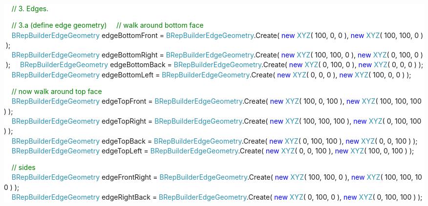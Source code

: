 &nbsp;&nbsp;&nbsp;&nbsp;<span style="color:green;">//&nbsp;3.&nbsp;Edges.</span>
 
&nbsp;&nbsp;&nbsp;&nbsp;<span style="color:green;">//&nbsp;3.a&nbsp;(define&nbsp;edge&nbsp;geometry)</span>
&nbsp;&nbsp;&nbsp;&nbsp;<span style="color:green;">//&nbsp;walk&nbsp;around&nbsp;bottom&nbsp;face</span>
&nbsp;&nbsp;&nbsp;&nbsp;<span style="color:#2b91af;">BRepBuilderEdgeGeometry</span>&nbsp;edgeBottomFront&nbsp;=&nbsp;<span style="color:#2b91af;">BRepBuilderEdgeGeometry</span>.Create(&nbsp;<span style="color:blue;">new</span>&nbsp;<span style="color:#2b91af;">XYZ</span>(&nbsp;100,&nbsp;0,&nbsp;0&nbsp;),&nbsp;<span style="color:blue;">new</span>&nbsp;<span style="color:#2b91af;">XYZ</span>(&nbsp;100,&nbsp;100,&nbsp;0&nbsp;)&nbsp;);
&nbsp;&nbsp;&nbsp;&nbsp;<span style="color:#2b91af;">BRepBuilderEdgeGeometry</span>&nbsp;edgeBottomRight&nbsp;=&nbsp;<span style="color:#2b91af;">BRepBuilderEdgeGeometry</span>.Create(&nbsp;<span style="color:blue;">new</span>&nbsp;<span style="color:#2b91af;">XYZ</span>(&nbsp;100,&nbsp;100,&nbsp;0&nbsp;),&nbsp;<span style="color:blue;">new</span>&nbsp;<span style="color:#2b91af;">XYZ</span>(&nbsp;0,&nbsp;100,&nbsp;0&nbsp;)&nbsp;);
&nbsp;&nbsp;&nbsp;&nbsp;<span style="color:#2b91af;">BRepBuilderEdgeGeometry</span>&nbsp;edgeBottomBack&nbsp;=&nbsp;<span style="color:#2b91af;">BRepBuilderEdgeGeometry</span>.Create(&nbsp;<span style="color:blue;">new</span>&nbsp;<span style="color:#2b91af;">XYZ</span>(&nbsp;0,&nbsp;100,&nbsp;0&nbsp;),&nbsp;<span style="color:blue;">new</span>&nbsp;<span style="color:#2b91af;">XYZ</span>(&nbsp;0,&nbsp;0,&nbsp;0&nbsp;)&nbsp;);
&nbsp;&nbsp;&nbsp;&nbsp;<span style="color:#2b91af;">BRepBuilderEdgeGeometry</span>&nbsp;edgeBottomLeft&nbsp;=&nbsp;<span style="color:#2b91af;">BRepBuilderEdgeGeometry</span>.Create(&nbsp;<span style="color:blue;">new</span>&nbsp;<span style="color:#2b91af;">XYZ</span>(&nbsp;0,&nbsp;0,&nbsp;0&nbsp;),&nbsp;<span style="color:blue;">new</span>&nbsp;<span style="color:#2b91af;">XYZ</span>(&nbsp;100,&nbsp;0,&nbsp;0&nbsp;)&nbsp;);
 
&nbsp;&nbsp;&nbsp;&nbsp;<span style="color:green;">//&nbsp;now&nbsp;walk&nbsp;around&nbsp;top&nbsp;face</span>
&nbsp;&nbsp;&nbsp;&nbsp;<span style="color:#2b91af;">BRepBuilderEdgeGeometry</span>&nbsp;edgeTopFront&nbsp;=&nbsp;<span style="color:#2b91af;">BRepBuilderEdgeGeometry</span>.Create(&nbsp;<span style="color:blue;">new</span>&nbsp;<span style="color:#2b91af;">XYZ</span>(&nbsp;100,&nbsp;0,&nbsp;100&nbsp;),&nbsp;<span style="color:blue;">new</span>&nbsp;<span style="color:#2b91af;">XYZ</span>(&nbsp;100,&nbsp;100,&nbsp;100&nbsp;)&nbsp;);
&nbsp;&nbsp;&nbsp;&nbsp;<span style="color:#2b91af;">BRepBuilderEdgeGeometry</span>&nbsp;edgeTopRight&nbsp;=&nbsp;<span style="color:#2b91af;">BRepBuilderEdgeGeometry</span>.Create(&nbsp;<span style="color:blue;">new</span>&nbsp;<span style="color:#2b91af;">XYZ</span>(&nbsp;100,&nbsp;100,&nbsp;100&nbsp;),&nbsp;<span style="color:blue;">new</span>&nbsp;<span style="color:#2b91af;">XYZ</span>(&nbsp;0,&nbsp;100,&nbsp;100&nbsp;)&nbsp;);
&nbsp;&nbsp;&nbsp;&nbsp;<span style="color:#2b91af;">BRepBuilderEdgeGeometry</span>&nbsp;edgeTopBack&nbsp;=&nbsp;<span style="color:#2b91af;">BRepBuilderEdgeGeometry</span>.Create(&nbsp;<span style="color:blue;">new</span>&nbsp;<span style="color:#2b91af;">XYZ</span>(&nbsp;0,&nbsp;100,&nbsp;100&nbsp;),&nbsp;<span style="color:blue;">new</span>&nbsp;<span style="color:#2b91af;">XYZ</span>(&nbsp;0,&nbsp;0,&nbsp;100&nbsp;)&nbsp;);
&nbsp;&nbsp;&nbsp;&nbsp;<span style="color:#2b91af;">BRepBuilderEdgeGeometry</span>&nbsp;edgeTopLeft&nbsp;=&nbsp;<span style="color:#2b91af;">BRepBuilderEdgeGeometry</span>.Create(&nbsp;<span style="color:blue;">new</span>&nbsp;<span style="color:#2b91af;">XYZ</span>(&nbsp;0,&nbsp;0,&nbsp;100&nbsp;),&nbsp;<span style="color:blue;">new</span>&nbsp;<span style="color:#2b91af;">XYZ</span>(&nbsp;100,&nbsp;0,&nbsp;100&nbsp;)&nbsp;);
 
&nbsp;&nbsp;&nbsp;&nbsp;<span style="color:green;">//&nbsp;sides</span>
&nbsp;&nbsp;&nbsp;&nbsp;<span style="color:#2b91af;">BRepBuilderEdgeGeometry</span>&nbsp;edgeFrontRight&nbsp;=&nbsp;<span style="color:#2b91af;">BRepBuilderEdgeGeometry</span>.Create(&nbsp;<span style="color:blue;">new</span>&nbsp;<span style="color:#2b91af;">XYZ</span>(&nbsp;100,&nbsp;100,&nbsp;0&nbsp;),&nbsp;<span style="color:blue;">new</span>&nbsp;<span style="color:#2b91af;">XYZ</span>(&nbsp;100,&nbsp;100,&nbsp;100&nbsp;)&nbsp;);
&nbsp;&nbsp;&nbsp;&nbsp;<span style="color:#2b91af;">BRepBuilderEdgeGeometry</span>&nbsp;edgeRightBack&nbsp;=&nbsp;<span style="color:#2b91af;">BRepBuilderEdgeGeometry</span>.Create(&nbsp;<span style="color:blue;">new</span>&nbsp;<span style="color:#2b91af;">XYZ</span>(&nbsp;0,&nbsp;100,&nbsp;0&nbsp;),&nbsp;<span style="color:blue;">new</span>&nbsp;<span style="color:#2b91af;">XYZ</span>(&nbsp;0,&nbsp;100,&nbsp;100&nbsp;)&nbsp;);